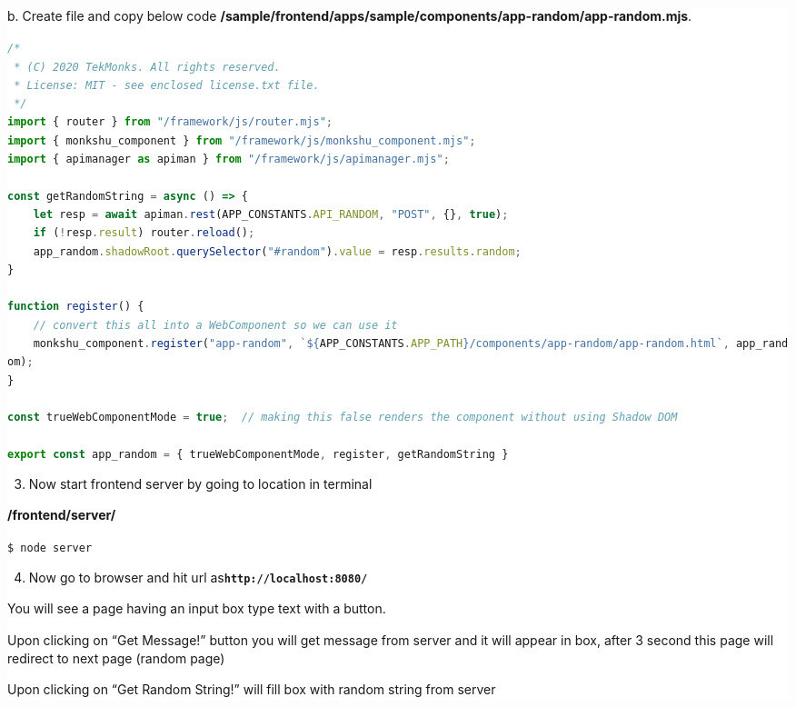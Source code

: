 b. Create file and copy below code
**/sample/frontend/apps/sample/components/app-random/app-random.mjs**.

```js
/* 
 * (C) 2020 TekMonks. All rights reserved.
 * License: MIT - see enclosed license.txt file.
 */
import { router } from "/framework/js/router.mjs";
import { monkshu_component } from "/framework/js/monkshu_component.mjs";
import { apimanager as apiman } from "/framework/js/apimanager.mjs";

const getRandomString = async () => {
    let resp = await apiman.rest(APP_CONSTANTS.API_RANDOM, "POST", {}, true);
    if (!resp.result) router.reload();
    app_random.shadowRoot.querySelector("#random").value = resp.results.random;
}

function register() {
    // convert this all into a WebComponent so we can use it
    monkshu_component.register("app-random", `${APP_CONSTANTS.APP_PATH}/components/app-random/app-random.html`, app_random);
}

const trueWebComponentMode = true;	// making this false renders the component without using Shadow DOM

export const app_random = { trueWebComponentMode, register, getRandomString }
```

3. Now start frontend server by going to location in terminal

**<my-project>/frontend/server/**

```sh
$ node server
```
4. Now go to browser and hit url as **​`http://localhost:8080/`**

You will see a page having an input box type text with a button.

Upon clicking on “Get Message!” button you will get message from server and it will appear
in box, after 3 second this page will redirect to next page (random page)

Upon clicking on “Get Random String!” will fill box with random string from server
